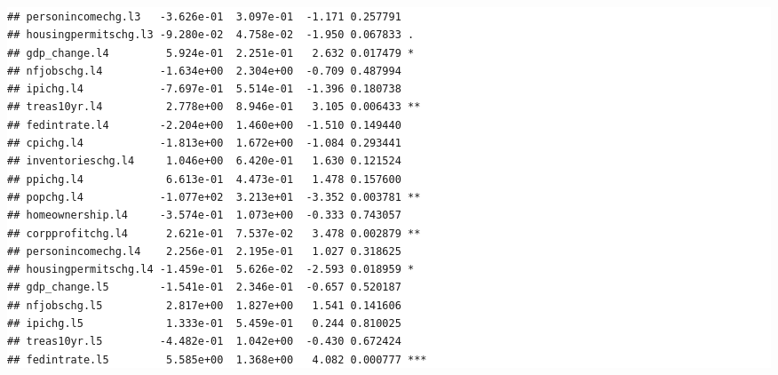     ## personincomechg.l3   -3.626e-01  3.097e-01  -1.171 0.257791    
    ## housingpermitschg.l3 -9.280e-02  4.758e-02  -1.950 0.067833 .  
    ## gdp_change.l4         5.924e-01  2.251e-01   2.632 0.017479 *  
    ## nfjobschg.l4         -1.634e+00  2.304e+00  -0.709 0.487994    
    ## ipichg.l4            -7.697e-01  5.514e-01  -1.396 0.180738    
    ## treas10yr.l4          2.778e+00  8.946e-01   3.105 0.006433 ** 
    ## fedintrate.l4        -2.204e+00  1.460e+00  -1.510 0.149440    
    ## cpichg.l4            -1.813e+00  1.672e+00  -1.084 0.293441    
    ## inventorieschg.l4     1.046e+00  6.420e-01   1.630 0.121524    
    ## ppichg.l4             6.613e-01  4.473e-01   1.478 0.157600    
    ## popchg.l4            -1.077e+02  3.213e+01  -3.352 0.003781 ** 
    ## homeownership.l4     -3.574e-01  1.073e+00  -0.333 0.743057    
    ## corpprofitchg.l4      2.621e-01  7.537e-02   3.478 0.002879 ** 
    ## personincomechg.l4    2.256e-01  2.195e-01   1.027 0.318625    
    ## housingpermitschg.l4 -1.459e-01  5.626e-02  -2.593 0.018959 *  
    ## gdp_change.l5        -1.541e-01  2.346e-01  -0.657 0.520187    
    ## nfjobschg.l5          2.817e+00  1.827e+00   1.541 0.141606    
    ## ipichg.l5             1.333e-01  5.459e-01   0.244 0.810025    
    ## treas10yr.l5         -4.482e-01  1.042e+00  -0.430 0.672424    
    ## fedintrate.l5         5.585e+00  1.368e+00   4.082 0.000777 ***